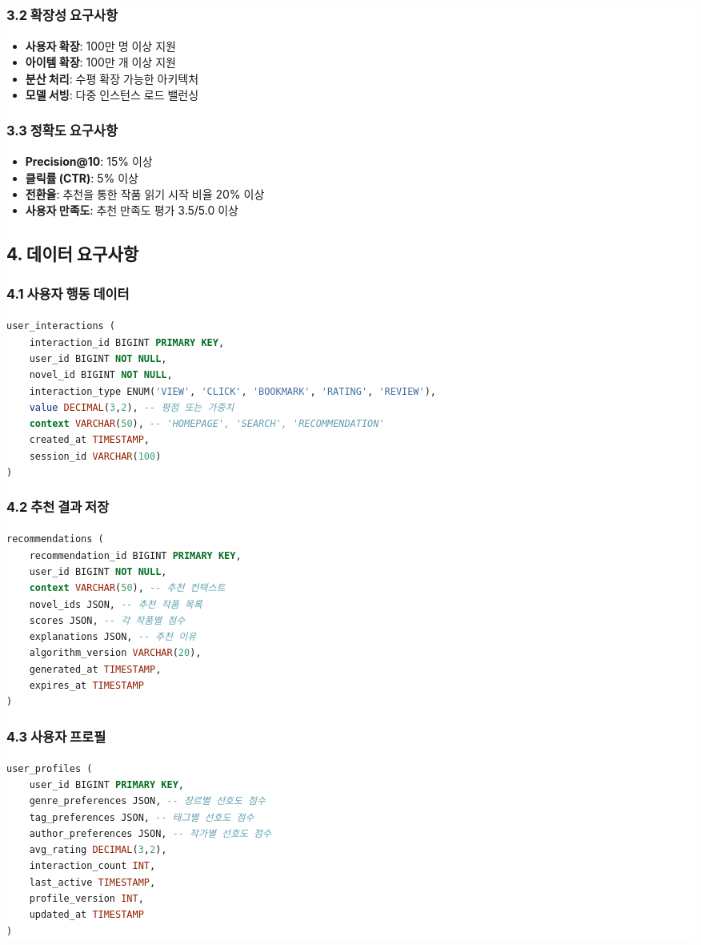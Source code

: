 ### 3.2 확장성 요구사항
- **사용자 확장**: 100만 명 이상 지원
- **아이템 확장**: 100만 개 이상 지원
- **분산 처리**: 수평 확장 가능한 아키텍처
- **모델 서빙**: 다중 인스턴스 로드 밸런싱

### 3.3 정확도 요구사항
- **Precision@10**: 15% 이상
- **클릭률 (CTR)**: 5% 이상
- **전환율**: 추천을 통한 작품 읽기 시작 비율 20% 이상
- **사용자 만족도**: 추천 만족도 평가 3.5/5.0 이상

## 4. 데이터 요구사항

### 4.1 사용자 행동 데이터
```sql
user_interactions (
    interaction_id BIGINT PRIMARY KEY,
    user_id BIGINT NOT NULL,
    novel_id BIGINT NOT NULL,
    interaction_type ENUM('VIEW', 'CLICK', 'BOOKMARK', 'RATING', 'REVIEW'),
    value DECIMAL(3,2), -- 평점 또는 가중치
    context VARCHAR(50), -- 'HOMEPAGE', 'SEARCH', 'RECOMMENDATION'
    created_at TIMESTAMP,
    session_id VARCHAR(100)
)
```

### 4.2 추천 결과 저장
```sql
recommendations (
    recommendation_id BIGINT PRIMARY KEY,
    user_id BIGINT NOT NULL,
    context VARCHAR(50), -- 추천 컨텍스트
    novel_ids JSON, -- 추천 작품 목록
    scores JSON, -- 각 작품별 점수
    explanations JSON, -- 추천 이유
    algorithm_version VARCHAR(20),
    generated_at TIMESTAMP,
    expires_at TIMESTAMP
)
```

### 4.3 사용자 프로필
```sql
user_profiles (
    user_id BIGINT PRIMARY KEY,
    genre_preferences JSON, -- 장르별 선호도 점수
    tag_preferences JSON, -- 태그별 선호도 점수
    author_preferences JSON, -- 작가별 선호도 점수
    avg_rating DECIMAL(3,2),
    interaction_count INT,
    last_active TIMESTAMP,
    profile_version INT,
    updated_at TIMESTAMP
)
```
